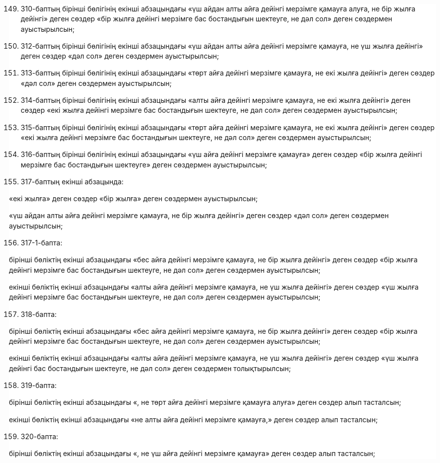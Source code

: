 149) 310-баптың бірінші бөлігінің екінші абзацындағы «үш айдан алты айға дейінгі мерзімге қамауға алуға, не бір жылға дейінгі» деген сөздер «бір жылға дейінгі мерзімге бас бостандығын шектеуге, не дәл сол» деген сөздермен ауыстырылсын;

150) 312-баптың бірінші бөлігінің екінші абзацындағы «үш айдан алты айға дейінгі мерзімге қамауға, не үш жылға дейінгі» деген сөздер «дәл сол» деген сөздермен ауыстырылсын;

151) 313-баптың бірінші бөлігінің екінші абзацындағы «төрт айға дейiнгi мерзiмге қамауға, не екi жылға дейiнгi» деген сөздер «дәл сол» деген сөздермен ауыстырылсын;

152) 314-баптың бірінші бөлігінің екінші абзацындағы «алты айға дейiнгi мерзiмге қамауға, не екі жылға дейінгі» деген сөздер «екі жылға дейінгі мерзімге бас бостандығын шектеуге, не дәл сол» деген сөздермен ауыстырылсын;

153) 315-баптың бірінші бөлігінің екінші абзацындағы «төрт айға дейiнгi мерзiмге қамауға, не екі жылға дейінгі» деген сөздер «екі жылға дейінгі мерзімге бас бостандығын шектеуге, не дәл сол» деген сөздермен ауыстырылсын;

154) 316-баптың бірінші бөлігінің екінші абзацындағы «үш айға дейiнгi мерзiмге қамауға» деген сөздер «бір жылға дейінгі мерзімге бас бостандығын шектеуге» деген сөздермен ауыстырылсын;

155) 317-баптың екінші абзацында:

«екі жылға» деген сөздер «бір жылға» деген сөздермен ауыстырылсын;

«үш айдан алты айға дейiнгi мерзiмге қамауға, не бір жылға дейінгі» деген сөздер «дәл сол» деген сөздермен ауыстырылсын;

156) 317-1-бапта:

бірінші бөліктің екінші абзацындағы «бес айға дейінгі мерзімге қамауға, не бір жылға дейінгі» деген сөздер «бір жылға дейінгі мерзімге бас бостандығын шектеуге, не дәл сол» деген сөздермен ауыстырылсын;

екінші бөліктің екінші абзацындағы «алты айға дейінгі мерзімге қамауға, не үш жылға дейінгі» деген сөздер «үш жылға дейінгі мерзімге бас бостандығын шектеуге, не дәл сол» деген сөздермен ауыстырылсын;

157) 318-бапта:

бірінші бөліктің екінші абзацындағы «бес айға дейiнгi мерзiмге қамауға, не бір жылға дейінгі» деген сөздер «бір жылға дейінгі мерзімге бас бостандығын шектеуге, не дәл сол» деген сөздермен ауыстырылсын;

екінші бөліктің екінші абзацындағы «алты айға дейiнгi мерзiмге қамауға, не үш жылға дейінгі» деген сөздер «үш жылға дейінгі бас бостандығын шектеуге, не дәл сол» деген сөздермен толықтырылсын;

158) 319-бапта:

бірінші бөліктің екінші абзацындағы «, не төрт айға дейiнгi мерзiмге қамауға алуға» деген сөздер алып тасталсын;

екінші бөліктің екінші абзацындағы «не алты айға дейiнгi мерзiмге қамауға,» деген сөздер алып тасталсын;

159) 320-бапта:

бірінші бөліктің екінші абзацындағы «, не үш айға дейiнгi мерзiмге қамауға» деген сөздер алып тасталсын;
